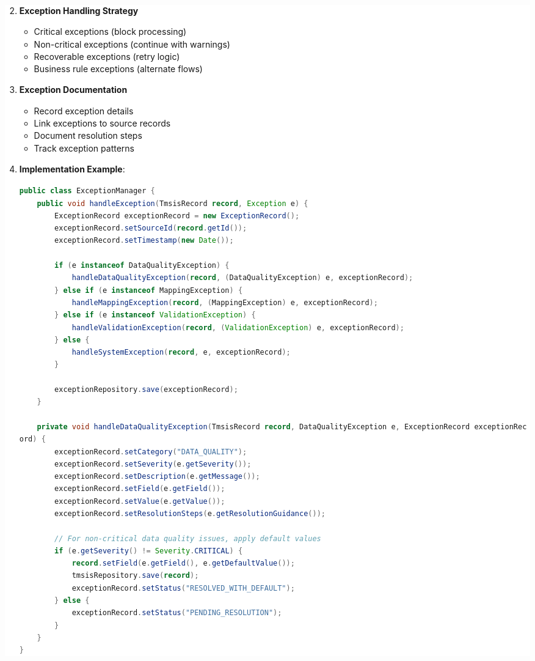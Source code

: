 2. **Exception Handling Strategy**
   - Critical exceptions (block processing)
   - Non-critical exceptions (continue with warnings)
   - Recoverable exceptions (retry logic)
   - Business rule exceptions (alternate flows)

3. **Exception Documentation**
   - Record exception details
   - Link exceptions to source records
   - Document resolution steps
   - Track exception patterns

4. **Implementation Example**:
   ```java
   public class ExceptionManager {
       public void handleException(TmsisRecord record, Exception e) {
           ExceptionRecord exceptionRecord = new ExceptionRecord();
           exceptionRecord.setSourceId(record.getId());
           exceptionRecord.setTimestamp(new Date());
           
           if (e instanceof DataQualityException) {
               handleDataQualityException(record, (DataQualityException) e, exceptionRecord);
           } else if (e instanceof MappingException) {
               handleMappingException(record, (MappingException) e, exceptionRecord);
           } else if (e instanceof ValidationException) {
               handleValidationException(record, (ValidationException) e, exceptionRecord);
           } else {
               handleSystemException(record, e, exceptionRecord);
           }
           
           exceptionRepository.save(exceptionRecord);
       }
       
       private void handleDataQualityException(TmsisRecord record, DataQualityException e, ExceptionRecord exceptionRecord) {
           exceptionRecord.setCategory("DATA_QUALITY");
           exceptionRecord.setSeverity(e.getSeverity());
           exceptionRecord.setDescription(e.getMessage());
           exceptionRecord.setField(e.getField());
           exceptionRecord.setValue(e.getValue());
           exceptionRecord.setResolutionSteps(e.getResolutionGuidance());
           
           // For non-critical data quality issues, apply default values
           if (e.getSeverity() != Severity.CRITICAL) {
               record.setField(e.getField(), e.getDefaultValue());
               tmsisRepository.save(record);
               exceptionRecord.setStatus("RESOLVED_WITH_DEFAULT");
           } else {
               exceptionRecord.setStatus("PENDING_RESOLUTION");
           }
       }
   }
   ```
